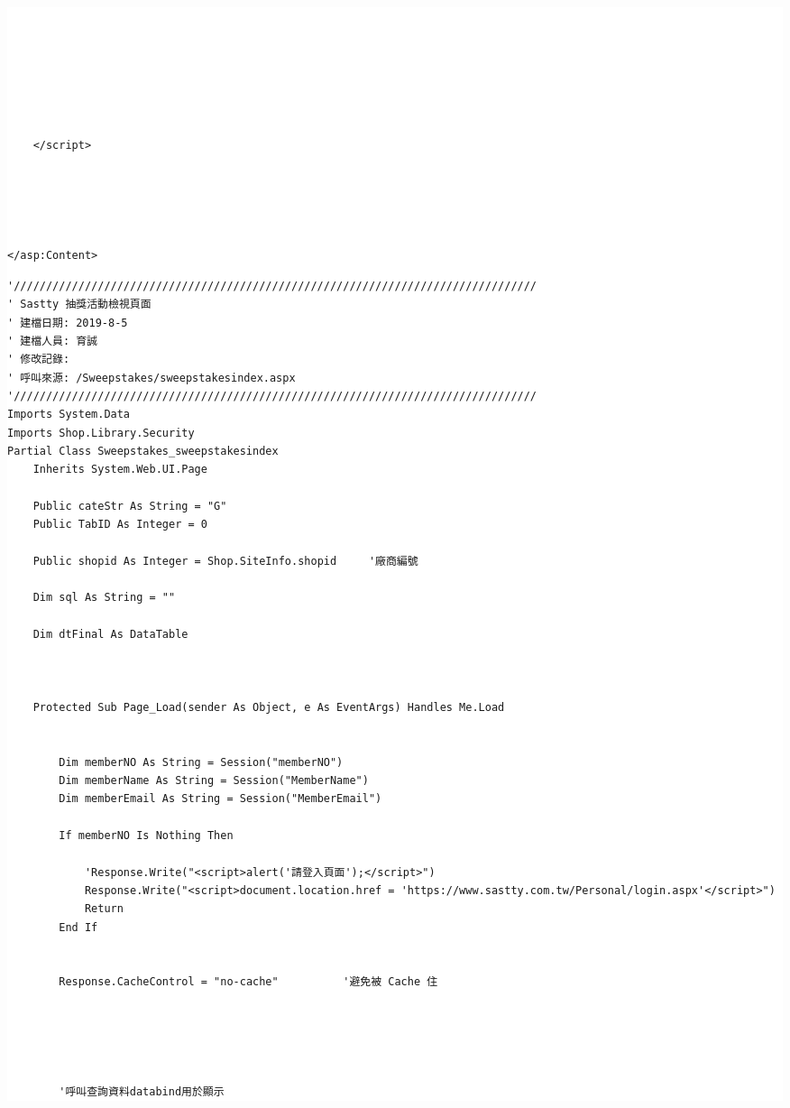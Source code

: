 ```text







    </script>





</asp:Content>
```

```text
'/////////////////////////////////////////////////////////////////////////////////
' Sastty 抽獎活動檢視頁面
' 建檔日期: 2019-8-5
' 建檔人員: 育誠
' 修改記錄: 
' 呼叫來源: /Sweepstakes/sweepstakesindex.aspx
'/////////////////////////////////////////////////////////////////////////////////
Imports System.Data
Imports Shop.Library.Security
Partial Class Sweepstakes_sweepstakesindex
    Inherits System.Web.UI.Page

    Public cateStr As String = "G"
    Public TabID As Integer = 0

    Public shopid As Integer = Shop.SiteInfo.shopid     '廠商編號

    Dim sql As String = ""

    Dim dtFinal As DataTable



    Protected Sub Page_Load(sender As Object, e As EventArgs) Handles Me.Load


        Dim memberNO As String = Session("memberNO")
        Dim memberName As String = Session("MemberName")
        Dim memberEmail As String = Session("MemberEmail")

        If memberNO Is Nothing Then

            'Response.Write("<script>alert('請登入頁面');</script>")
            Response.Write("<script>document.location.href = 'https://www.sastty.com.tw/Personal/login.aspx'</script>")
            Return
        End If


        Response.CacheControl = "no-cache"          '避免被 Cache 住





        '呼叫查詢資料databind用於顯示

```